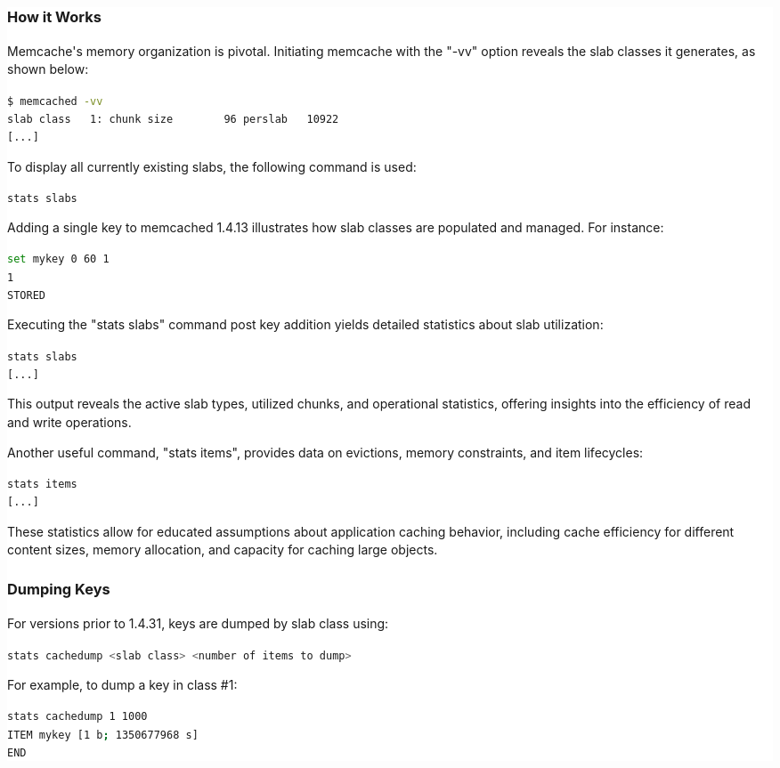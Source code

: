### **How it Works**

Memcache's memory organization is pivotal. Initiating memcache with the "-vv" option reveals the slab classes it generates, as shown below:

```bash
$ memcached -vv
slab class   1: chunk size        96 perslab   10922
[...]
```

To display all currently existing slabs, the following command is used:

```bash
stats slabs
```

Adding a single key to memcached 1.4.13 illustrates how slab classes are populated and managed. For instance:

```bash
set mykey 0 60 1
1
STORED
```

Executing the "stats slabs" command post key addition yields detailed statistics about slab utilization:

```bash
stats slabs
[...]
```

This output reveals the active slab types, utilized chunks, and operational statistics, offering insights into the efficiency of read and write operations.

Another useful command, "stats items", provides data on evictions, memory constraints, and item lifecycles:

```bash
stats items
[...]
```

These statistics allow for educated assumptions about application caching behavior, including cache efficiency for different content sizes, memory allocation, and capacity for caching large objects.

### **Dumping Keys**

For versions prior to 1.4.31, keys are dumped by slab class using:

```bash
stats cachedump <slab class> <number of items to dump>
```

For example, to dump a key in class #1:

```bash
stats cachedump 1 1000
ITEM mykey [1 b; 1350677968 s]
END
```
